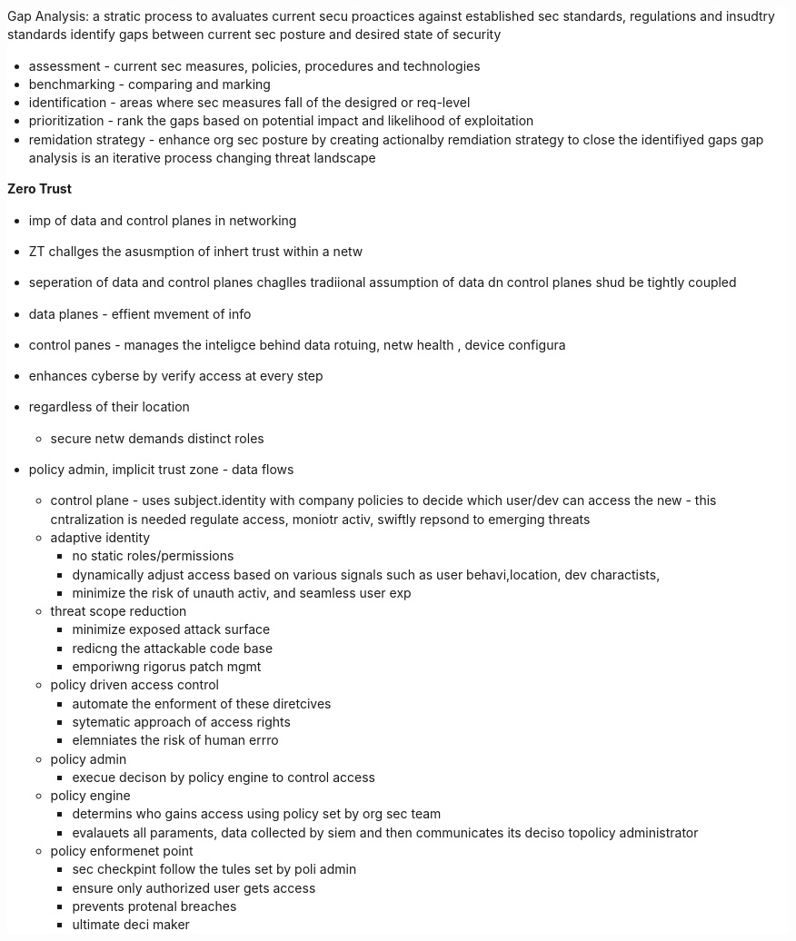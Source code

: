Gap Analysis:
a stratic process to avaluates current secu proactices against established sec standards, regulations and insudtry standards
identify gaps between current sec posture and desired state of security
- assessment - current sec measures, policies, procedures and technologies
- benchmarking - comparing and marking
- identification - areas where sec measures fall of the desigred or req-level
- prioritization - rank the gaps based on potential impact and likelihood of exploitation
- remidation strategy - enhance org sec posture by creating actionalby remdiation strategy to close the identifiyed gaps
gap analysis is an iterative process
changing threat landscape

**Zero Trust**
- imp of data and control planes in networking
- ZT challges the asusmption of inhert trust within a netw
- seperation of data and control planes chaglles tradiional assumption of data dn control planes shud be tightly coupled
- data planes - effient mvement of info
- control panes - manages the inteligce behind data rotuing, netw health , device configura
- enhances cyberse by verify access at every step
- regardless of their location
  - secure netw demands distinct roles

- policy admin, implicit trust zone - data flows
  - control plane - uses subject.identity with company policies to decide which user/dev can access the new - this cntralization is needed regulate access, moniotr activ, swiftly repsond to emerging threats
  - adaptive identity
    - no static roles/permissions
    - dynamically adjust access based on various signals such as user behavi,location, dev charactists,
    - minimize the risk of unauth activ, and seamless user exp
  - threat scope reduction
    - minimize exposed attack surface
    - redicng the attackable code base
    - emporiwng rigorus patch mgmt
  - policy driven access control
    - automate the enforment of these diretcives
    - sytematic approach of access rights
    - elemniates the risk of human errro
  - policy admin
    - execue decison by policy engine to control access
  - policy engine
    - determins who gains access using policy set by org sec team
    - evalauets all paraments, data collected by siem and then communicates its deciso topolicy administrator
  - policy enformenet point
    - sec checkpint follow the tules set by poli admin
    - ensure only authorized user gets access
    - prevents protenal breaches
    - ultimate deci maker
